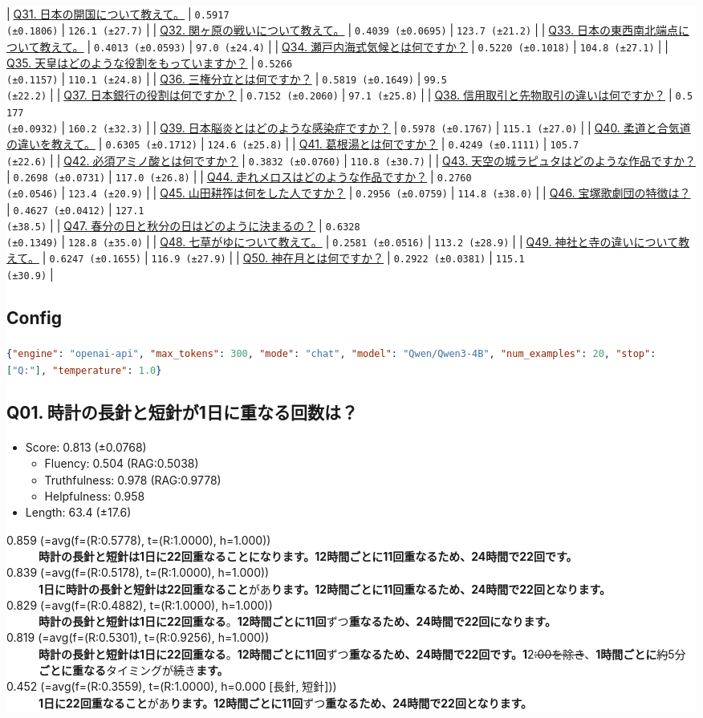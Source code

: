 | [Q31. 日本の開国について教えて。](#Q31) | <code>0.5917 (±0.1806)</code> | <code>126.1 (±27.7)</code> |
| [Q32. 関ヶ原の戦いについて教えて。](#Q32) | <code>0.4039 (±0.0695)</code> | <code>123.7 (±21.2)</code> |
| [Q33. 日本の東西南北端点について教えて。](#Q33) | <code>0.4013 (±0.0593)</code> | <code>97.0 (±24.4)</code> |
| [Q34. 瀬戸内海式気候とは何ですか？](#Q34) | <code>0.5220 (±0.1018)</code> | <code>104.8 (±27.1)</code> |
| [Q35. 天皇はどのような役割をもっていますか？](#Q35) | <code>0.5266 (±0.1157)</code> | <code>110.1 (±24.8)</code> |
| [Q36. 三権分立とは何ですか？](#Q36) | <code>0.5819 (±0.1649)</code> | <code>99.5 (±22.2)</code> |
| [Q37. 日本銀行の役割は何ですか？](#Q37) | <code>0.7152 (±0.2060)</code> | <code>97.1 (±25.8)</code> |
| [Q38. 信用取引と先物取引の違いは何ですか？](#Q38) | <code>0.5177 (±0.0932)</code> | <code>160.2 (±32.3)</code> |
| [Q39. 日本脳炎とはどのような感染症ですか？](#Q39) | <code>0.5978 (±0.1767)</code> | <code>115.1 (±27.0)</code> |
| [Q40. 柔道と合気道の違いを教えて。](#Q40) | <code>0.6305 (±0.1712)</code> | <code>124.6 (±25.8)</code> |
| [Q41. 葛根湯とは何ですか？](#Q41) | <code>0.4249 (±0.1111)</code> | <code>105.7 (±22.6)</code> |
| [Q42. 必須アミノ酸とは何ですか？](#Q42) | <code>0.3832 (±0.0760)</code> | <code>110.8 (±30.7)</code> |
| [Q43. 天空の城ラピュタはどのような作品ですか？](#Q43) | <code>0.2698 (±0.0731)</code> | <code>117.0 (±26.8)</code> |
| [Q44. 走れメロスはどのような作品ですか？](#Q44) | <code>0.2760 (±0.0546)</code> | <code>123.4 (±20.9)</code> |
| [Q45. 山田耕筰は何をした人ですか？](#Q45) | <code>0.2956 (±0.0759)</code> | <code>114.8 (±38.0)</code> |
| [Q46. 宝塚歌劇団の特徴は？](#Q46) | <code>0.4627 (±0.0412)</code> | <code>127.1 (±38.5)</code> |
| [Q47. 春分の日と秋分の日はどのように決まるの？](#Q47) | <code>0.6328 (±0.1349)</code> | <code>128.8 (±35.0)</code> |
| [Q48. 七草がゆについて教えて。](#Q48) | <code>0.2581 (±0.0516)</code> | <code>113.2 (±28.9)</code> |
| [Q49. 神社と寺の違いについて教えて。](#Q49) | <code>0.6247 (±0.1655)</code> | <code>116.9 (±27.9)</code> |
| [Q50. 神在月とは何ですか？](#Q50) | <code>0.2922 (±0.0381)</code> | <code>115.1 (±30.9)</code> |

## Config

```json
{"engine": "openai-api", "max_tokens": 300, "mode": "chat", "model": "Qwen/Qwen3-4B", "num_examples": 20, "stop": ["Q:"], "temperature": 1.0}
```

## <a name="Q01"></a>Q01. 時計の長針と短針が1日に重なる回数は？

- Score: 0.813 (±0.0768)
  - Fluency: 0.504 (RAG:0.5038)
  - Truthfulness: 0.978 (RAG:0.9778)
  - Helpfulness: 0.958
- Length: 63.4 (±17.6)

<dl>
<dt>0.859 (=avg(f=(R:0.5778), t=(R:1.0000), h=1.000))</dt>
<dd><b>時計の長針と短針は1日に22回重なることになります。12時間ごとに11回重なるため、24時間で22回です。</b></dd>
<dt>0.839 (=avg(f=(R:0.5178), t=(R:1.0000), h=1.000))</dt>
<dd><b>1日に時計の長針と短針は22回重なること</b>があ<b>ります。12時間ごとに11回重なるため、24時間で22回となります。</b></dd>
<dt>0.829 (=avg(f=(R:0.4882), t=(R:1.0000), h=1.000))</dt>
<dd><b>時計の長針と短針は1日に22回重なる</b>。<b>12時間ごとに11回</b>ずつ<b>重なるため、24時間で22回になります。</b></dd>
<dt>0.819 (=avg(f=(R:0.5301), t=(R:0.9256), h=1.000))</dt>
<dd><b>時計の長針と短針は1日に22回重なる</b>。<b>12時間ごとに11回</b>ずつ<b>重なるため、24時間で22回です。1</b>2<s>:00を除き</s>、<b>1時間ごとに</b><s>約</s>5分<b>ごとに重なる</b>タイミングが<s>続</s>き<b>ます。</b></dd>
<dt>0.452 (=avg(f=(R:0.3559), t=(R:1.0000), h=0.000 [長針, 短針]))</dt>
<dd><b>1日に22回重なること</b>があ<b>ります。12時間ごとに11回</b>ずつ<b>重なるため、24時間で22回となります。</b></dd>
</dl>
